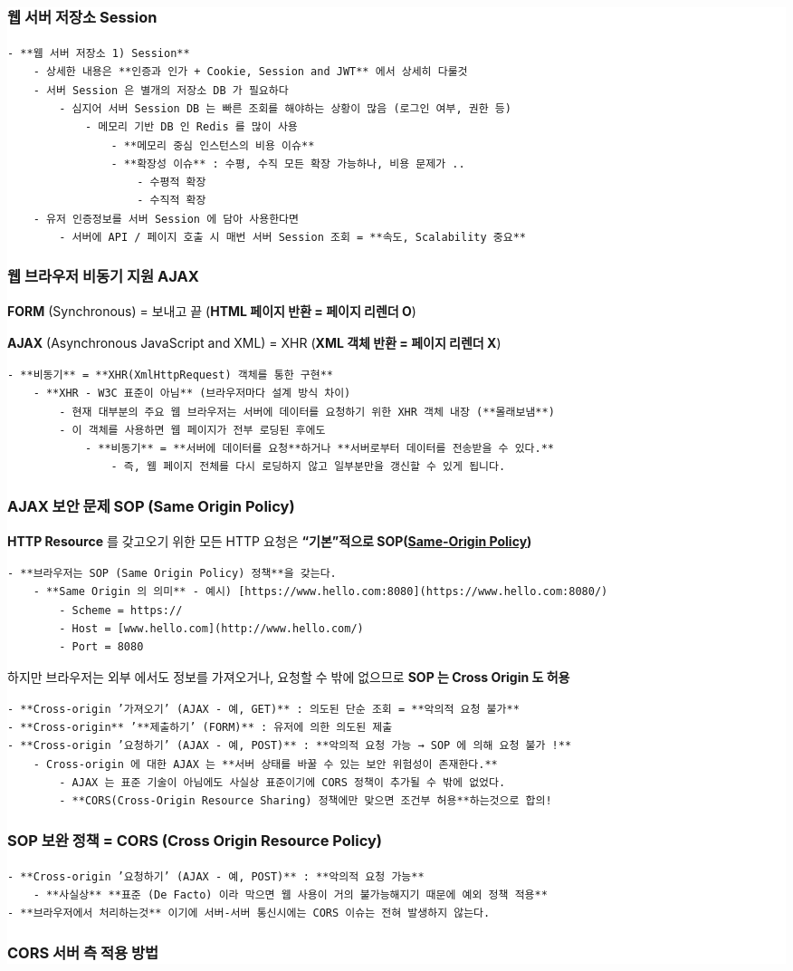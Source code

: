   ### **웹 서버 저장소** **Session**

    - **웹 서버 저장소 1) Session**
        - 상세한 내용은 **인증과 인가 + Cookie, Session and JWT** 에서 상세히 다룰것
        - 서버 Session 은 별개의 저장소 DB 가 필요하다
            - 심지어 서버 Session DB 는 빠른 조회를 해야하는 상황이 많음 (로그인 여부, 권한 등)
                - 메모리 기반 DB 인 Redis 를 많이 사용
                    - **메모리 중심 인스턴스의 비용 이슈**
                    - **확장성 이슈** : 수평, 수직 모든 확장 가능하나, 비용 문제가 ..
                        - 수평적 확장
                        - 수직적 확장
        - 유저 인증정보를 서버 Session 에 담아 사용한다면
            - 서버에 API / 페이지 호출 시 매번 서버 Session 조회 = **속도, Scalability 중요**

  ### 웹 브라우저 비동기 지원 AJAX

  **FORM** (Synchronous) = 보내고 끝 (**HTML 페이지 반환 = 페이지 리렌더 O**)

  **AJAX** (Asynchronous JavaScript and XML) = XHR (**XML 객체 반환 = 페이지 리렌더 X**)

    - **비동기** = **XHR(XmlHttpRequest) 객체를 통한 구현**
        - **XHR - W3C 표준이 아님** (브라우저마다 설계 방식 차이)
            - 현재 대부분의 주요 웹 브라우저는 서버에 데이터를 요청하기 위한 XHR 객체 내장 (**몰래보냄**)
            - 이 객체를 사용하면 웹 페이지가 전부 로딩된 후에도
                - **비동기** = **서버에 데이터를 요청**하거나 **서버로부터 데이터를 전송받을 수 있다.**
                    - 즉, 웹 페이지 전체를 다시 로딩하지 않고 일부분만을 갱신할 수 있게 됩니다.

  ### AJAX 보안 문제 SOP (Same Origin Policy)

  **HTTP Resource** 를 갖고오기 위한 모든 HTTP 요청은 **“기본”적으로 SOP([Same-Origin Policy](https://developer.mozilla.org/ko/docs/Web/Security/Same-origin_policy))**

    - **브라우저는 SOP (Same Origin Policy) 정책**을 갖는다.
        - **Same Origin 의 의미** - 예시) [https://www.hello.com:8080](https://www.hello.com:8080/)
            - Scheme = https://
            - Host = [www.hello.com](http://www.hello.com/)
            - Port = 8080

  하지만 브라우저는 외부 에서도 정보를 가져오거나, 요청할 수 밖에 없으므로 **SOP 는 Cross Origin 도 허용**

    - **Cross-origin ’가져오기’ (AJAX - 예, GET)** : 의도된 단순 조회 = **악의적 요청 불가**
    - **Cross-origin** ’**제출하기’ (FORM)** : 유저에 의한 의도된 제출
    - **Cross-origin ’요청하기’ (AJAX - 예, POST)** : **악의적 요청 가능 → SOP 에 의해 요청 불가 !**
        - Cross-origin 에 대한 AJAX 는 **서버 상태를 바꿀 수 있는 보안 위험성이 존재한다.**
            - AJAX 는 표준 기술이 아님에도 사실상 표준이기에 CORS 정책이 추가될 수 밖에 없었다.
            - **CORS(Cross-Origin Resource Sharing) 정책에만 맞으면 조건부 허용**하는것으로 합의!

  ### SOP 보완 정책 = CORS (Cross Origin Resource Policy)

    - **Cross-origin ’요청하기’ (AJAX - 예, POST)** : **악의적 요청 가능**
        - **사실상** **표준 (De Facto) 이라 막으면 웹 사용이 거의 불가능해지기 때문에 예외 정책 적용**
    - **브라우저에서 처리하는것** 이기에 서버-서버 통신시에는 CORS 이슈는 전혀 발생하지 않는다.

  ### CORS 서버 측 적용 방법
